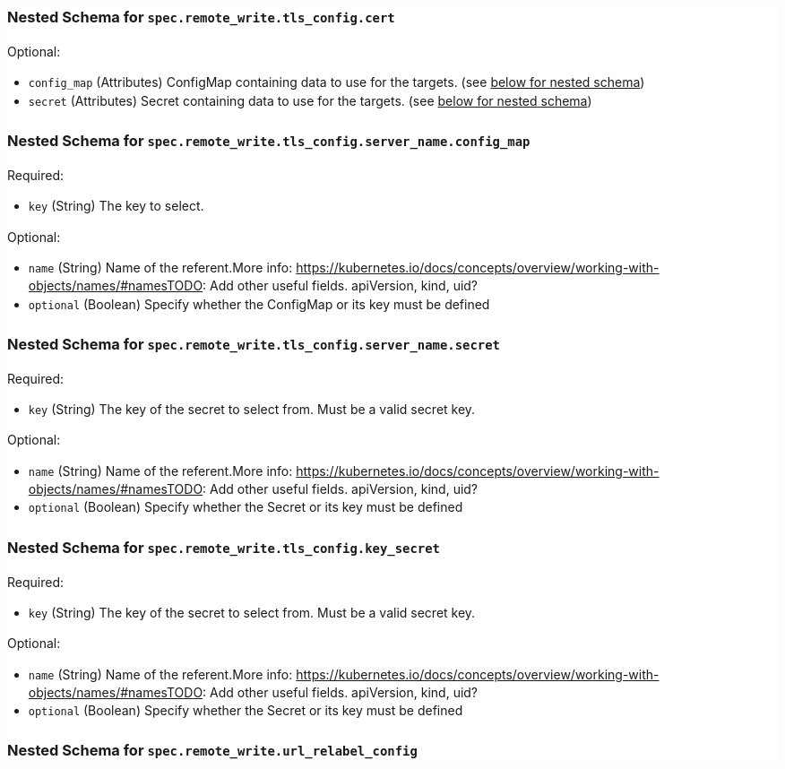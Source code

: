 

<a id="nestedatt--spec--remote_write--tls_config--cert"></a>
### Nested Schema for `spec.remote_write.tls_config.cert`

Optional:

- `config_map` (Attributes) ConfigMap containing data to use for the targets. (see [below for nested schema](#nestedatt--spec--remote_write--tls_config--server_name--config_map))
- `secret` (Attributes) Secret containing data to use for the targets. (see [below for nested schema](#nestedatt--spec--remote_write--tls_config--server_name--secret))

<a id="nestedatt--spec--remote_write--tls_config--server_name--config_map"></a>
### Nested Schema for `spec.remote_write.tls_config.server_name.config_map`

Required:

- `key` (String) The key to select.

Optional:

- `name` (String) Name of the referent.More info: https://kubernetes.io/docs/concepts/overview/working-with-objects/names/#namesTODO: Add other useful fields. apiVersion, kind, uid?
- `optional` (Boolean) Specify whether the ConfigMap or its key must be defined


<a id="nestedatt--spec--remote_write--tls_config--server_name--secret"></a>
### Nested Schema for `spec.remote_write.tls_config.server_name.secret`

Required:

- `key` (String) The key of the secret to select from.  Must be a valid secret key.

Optional:

- `name` (String) Name of the referent.More info: https://kubernetes.io/docs/concepts/overview/working-with-objects/names/#namesTODO: Add other useful fields. apiVersion, kind, uid?
- `optional` (Boolean) Specify whether the Secret or its key must be defined



<a id="nestedatt--spec--remote_write--tls_config--key_secret"></a>
### Nested Schema for `spec.remote_write.tls_config.key_secret`

Required:

- `key` (String) The key of the secret to select from.  Must be a valid secret key.

Optional:

- `name` (String) Name of the referent.More info: https://kubernetes.io/docs/concepts/overview/working-with-objects/names/#namesTODO: Add other useful fields. apiVersion, kind, uid?
- `optional` (Boolean) Specify whether the Secret or its key must be defined



<a id="nestedatt--spec--remote_write--url_relabel_config"></a>
### Nested Schema for `spec.remote_write.url_relabel_config`
